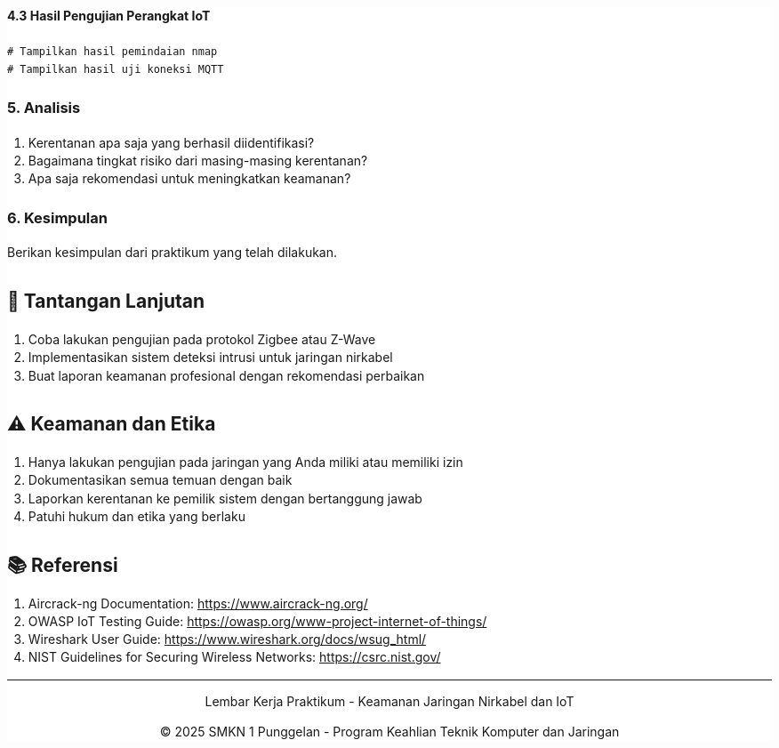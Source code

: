#### 4.3 Hasil Pengujian Perangkat IoT
```
# Tampilkan hasil pemindaian nmap
# Tampilkan hasil uji koneksi MQTT
```

### 5. Analisis
1. Kerentanan apa saja yang berhasil diidentifikasi?
2. Bagaimana tingkat risiko dari masing-masing kerentanan?
3. Apa saja rekomendasi untuk meningkatkan keamanan?

### 6. Kesimpulan
Berikan kesimpulan dari praktikum yang telah dilakukan.

## 📌 Tantangan Lanjutan
1. Coba lakukan pengujian pada protokol Zigbee atau Z-Wave
2. Implementasikan sistem deteksi intrusi untuk jaringan nirkabel
3. Buat laporan keamanan profesional dengan rekomendasi perbaikan

## ⚠️ Keamanan dan Etika
1. Hanya lakukan pengujian pada jaringan yang Anda miliki atau memiliki izin
2. Dokumentasikan semua temuan dengan baik
3. Laporkan kerentanan ke pemilik sistem dengan bertanggung jawab
4. Patuhi hukum dan etika yang berlaku

## 📚 Referensi
1. Aircrack-ng Documentation: https://www.aircrack-ng.org/
2. OWASP IoT Testing Guide: https://owasp.org/www-project-internet-of-things/
3. Wireshark User Guide: https://www.wireshark.org/docs/wsug_html/
4. NIST Guidelines for Securing Wireless Networks: https://csrc.nist.gov/

---
<div align="center">
  <p>Lembar Kerja Praktikum - Keamanan Jaringan Nirkabel dan IoT</p>
  <p>© 2025 SMKN 1 Punggelan - Program Keahlian Teknik Komputer dan Jaringan</p>
</div>
